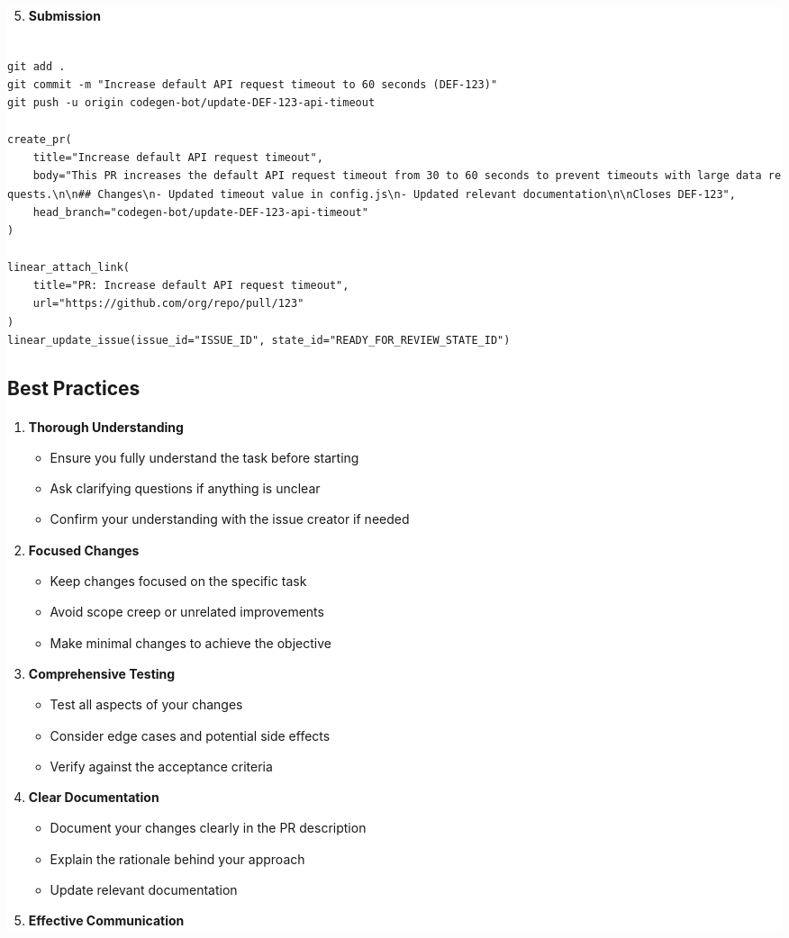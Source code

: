 5. **Submission**

```

git add .
git commit -m "Increase default API request timeout to 60 seconds (DEF-123)"
git push -u origin codegen-bot/update-DEF-123-api-timeout

create_pr(
    title="Increase default API request timeout",
    body="This PR increases the default API request timeout from 30 to 60 seconds to prevent timeouts with large data requests.\n\n## Changes\n- Updated timeout value in config.js\n- Updated relevant documentation\n\nCloses DEF-123",
    head_branch="codegen-bot/update-DEF-123-api-timeout"
)

linear_attach_link(
    title="PR: Increase default API request timeout",
    url="https://github.com/org/repo/pull/123"
)
linear_update_issue(issue_id="ISSUE_ID", state_id="READY_FOR_REVIEW_STATE_ID")

```

## Best Practices

1. **Thorough Understanding**

   - Ensure you fully understand the task before starting

   - Ask clarifying questions if anything is unclear

   - Confirm your understanding with the issue creator if needed

2. **Focused Changes**

   - Keep changes focused on the specific task

   - Avoid scope creep or unrelated improvements

   - Make minimal changes to achieve the objective

3. **Comprehensive Testing**

   - Test all aspects of your changes

   - Consider edge cases and potential side effects

   - Verify against the acceptance criteria

4. **Clear Documentation**

   - Document your changes clearly in the PR description

   - Explain the rationale behind your approach

   - Update relevant documentation

5. **Effective Communication**

